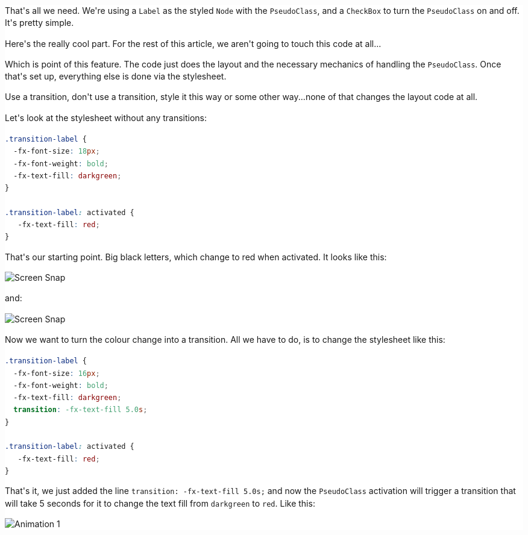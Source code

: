 That's all we need.  We're using a `Label` as the styled `Node` with the `PseudoClass`, and a `CheckBox` to turn the `PseudoClass` on and off.  It's pretty simple.

Here's the really cool part.  For the rest of this article, we aren't going to touch this code at all...  

Which is point of this feature.  The code just does the layout and the necessary mechanics of handling the `PseudoClass`.  Once that's set up, everything else is done via the stylesheet.

Use a transition, don't use a transition, style it this way or some other way...none of that changes the layout code at all.

Let's look at the stylesheet without any transitions:

``` css
.transition-label {
  -fx-font-size: 18px;
  -fx-font-weight: bold;
  -fx-text-fill: darkgreen;
}

.transition-label: activated {
   -fx-text-fill: red;
}
```
That's our starting point.  Big black letters, which change to red when activated.  It looks like this:

![Screen Snap]({{page.ScreenSnap1}})

and:

![Screen Snap]({{page.ScreenSnap2}})

Now we want to turn the colour change into a transition.  All we have to do, is to change the stylesheet like this:

``` css
.transition-label {
  -fx-font-size: 16px;
  -fx-font-weight: bold;
  -fx-text-fill: darkgreen;
  transition: -fx-text-fill 5.0s;
}

.transition-label: activated {
   -fx-text-fill: red;
}
```
That's it, we just added the line `transition: -fx-text-fill 5.0s;` and now the `PseudoClass` activation will trigger a transition that will take 5 seconds for it to change the text fill from `darkgreen` to `red`.  Like this:

![Animation 1]({{page.Animation1}})
